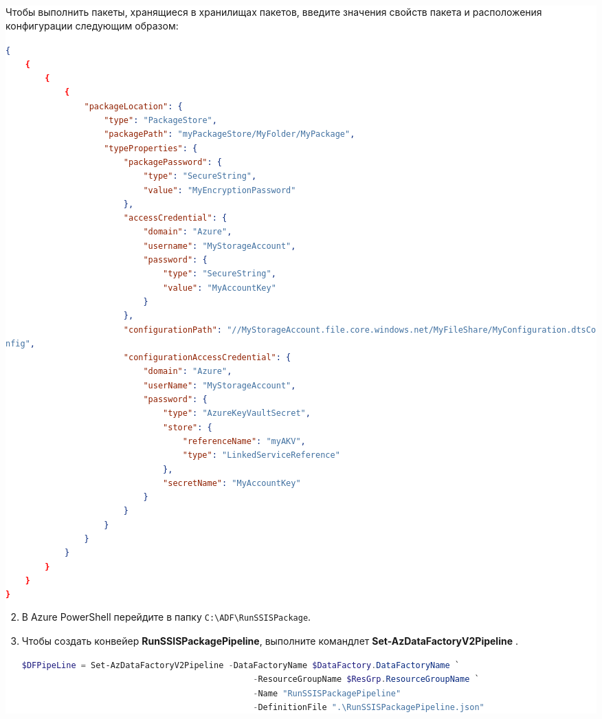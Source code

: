    Чтобы выполнить пакеты, хранящиеся в хранилищах пакетов, введите значения свойств пакета и расположения конфигурации следующим образом:

   ```json
   {
       {
           {
               {
                   "packageLocation": {
                       "type": "PackageStore",
                       "packagePath": "myPackageStore/MyFolder/MyPackage",
                       "typeProperties": {
                           "packagePassword": {
                               "type": "SecureString",
                               "value": "MyEncryptionPassword"
                           },
                           "accessCredential": {
                               "domain": "Azure",
                               "username": "MyStorageAccount",
                               "password": {
                                   "type": "SecureString",
                                   "value": "MyAccountKey"
                               }
                           },
                           "configurationPath": "//MyStorageAccount.file.core.windows.net/MyFileShare/MyConfiguration.dtsConfig",
                           "configurationAccessCredential": {
                               "domain": "Azure",
                               "userName": "MyStorageAccount",
                               "password": {
                                   "type": "AzureKeyVaultSecret",
                                   "store": {
                                       "referenceName": "myAKV",
                                       "type": "LinkedServiceReference"
                                   },
                                   "secretName": "MyAccountKey"
                               }
                           }
                       }
                   }
               }
           }
       }
   }
   ```

2. В Azure PowerShell перейдите в папку `C:\ADF\RunSSISPackage`.

3. Чтобы создать конвейер **RunSSISPackagePipeline**, выполните командлет **Set-AzDataFactoryV2Pipeline** .

   ```powershell
   $DFPipeLine = Set-AzDataFactoryV2Pipeline -DataFactoryName $DataFactory.DataFactoryName `
                                                  -ResourceGroupName $ResGrp.ResourceGroupName `
                                                  -Name "RunSSISPackagePipeline"
                                                  -DefinitionFile ".\RunSSISPackagePipeline.json"
   ```
